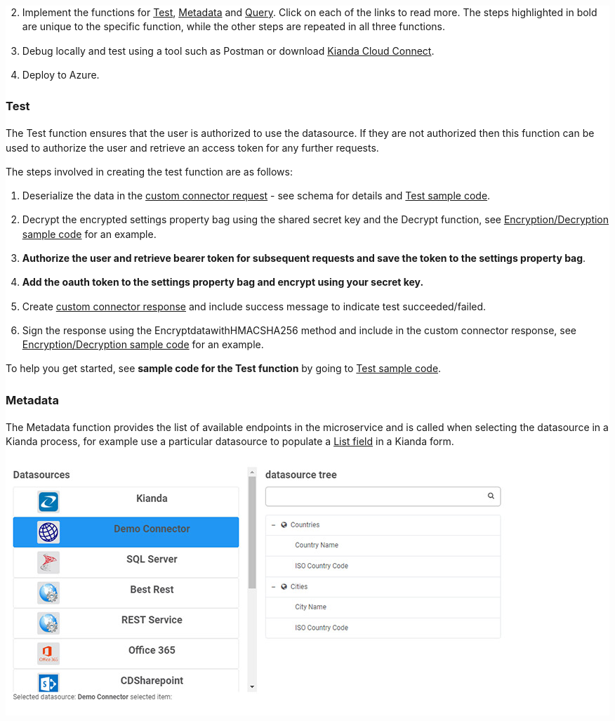2. Implement the functions for [Test](#test), [Metadata](#metadata) and [Query](#query). Click on each of the links to read more. The steps highlighted in bold are unique to the specific function, while the other steps are repeated in all three functions.

3. Debug locally and test using a tool such as Postman or download [Kianda Cloud Connect](/docs/platform/connectors/kianda-cloud-connect/).

4. Deploy to Azure. 



### Test 

The Test function ensures that the user is authorized to use the datasource. If they are not authorized then this function can be used to authorize the user and retrieve an access token for any further requests.

The steps involved in creating the test function are as follows:

1. Deserialize the data in the [custom connector request](#Custom-Connector-Request) - see schema for details and [Test sample code](/docs/low-code/custom-connector/sample-code/#test-sample-code).

2. Decrypt the encrypted settings property bag using the shared secret key and the Decrypt function, see [Encryption/Decryption sample code](/docs/low-code/custom-connector/sample-code/#encryption-and-decryption-sample-code) for an example.

3. **Authorize the user and retrieve bearer token for subsequent requests and save the token to the settings property bag**.

4. **Add the oauth token to the settings property bag and encrypt using your secret key.**

5. Create [custom connector response](#Custom-Connector-Response) and include success message to indicate test succeeded/failed.

6. Sign the response using the EncryptdatawithHMACSHA256 method and include in the custom connector response, see [Encryption/Decryption sample code](/docs/low-code/custom-connector/sample-code/#encryption-and-decryption-sample-code) for an example.

To help you get started, see **sample code for the Test function** by going to [Test sample code](/docs/low-code/custom-connector/sample-code/#test-sample-code).

   

### Metadata 

The Metadata function provides the list of available endpoints in the microservice and is called when selecting the datasource in a Kianda process, for example use a particular datasource to populate a [List field](/docs/platform/controls/input/list/) in a Kianda form.

![Connector tree](/images/tree-function-output.jpg)

